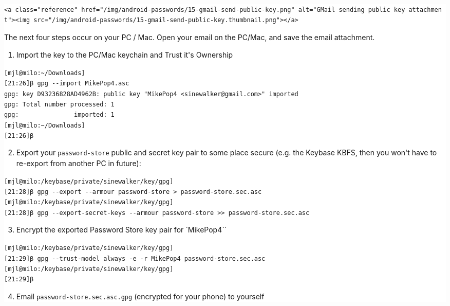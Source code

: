     <a class="reference" href="/img/android-passwords/15-gmail-send-public-key.png" alt="GMail sending public key attachment"><img src="/img/android-passwords/15-gmail-send-public-key.thumbnail.png"></a>

The next four steps occur on your PC / Mac.  Open your email on the PC/Mac, and save the email attachment.
 
 1. Import the key to the PC/Mac keychain and Trust it's Ownership
 
```
[mjl@milo:~/Downloads]
[21:26]β gpg --import MikePop4.asc
gpg: key D93236828AD4962B: public key "MikePop4 <sinewalker@gmail.com>" imported
gpg: Total number processed: 1
gpg:               imported: 1
[mjl@milo:~/Downloads]
[21:26]β
```
 2. Export your `password-store` public and secret key pair to some place secure (e.g. the Keybase KBFS, then you won't have to re-export from another PC in future):
```
[mjl@milo:/keybase/private/sinewalker/key/gpg]
[21:28]β gpg --export --armour password-store > password-store.sec.asc
[mjl@milo:/keybase/private/sinewalker/key/gpg]
[21:28]β gpg --export-secret-keys --armour password-store >> password-store.sec.asc
```
 3. Encrypt the exported Password Store key pair for `MikePop4``
```
[mjl@milo:/keybase/private/sinewalker/key/gpg]
[21:29]β gpg --trust-model always -e -r MikePop4 password-store.sec.asc
[mjl@milo:/keybase/private/sinewalker/key/gpg]
[21:29]β
```

 4. Email `password-store.sec.asc.gpg` (encrypted for your phone) to yourself
 